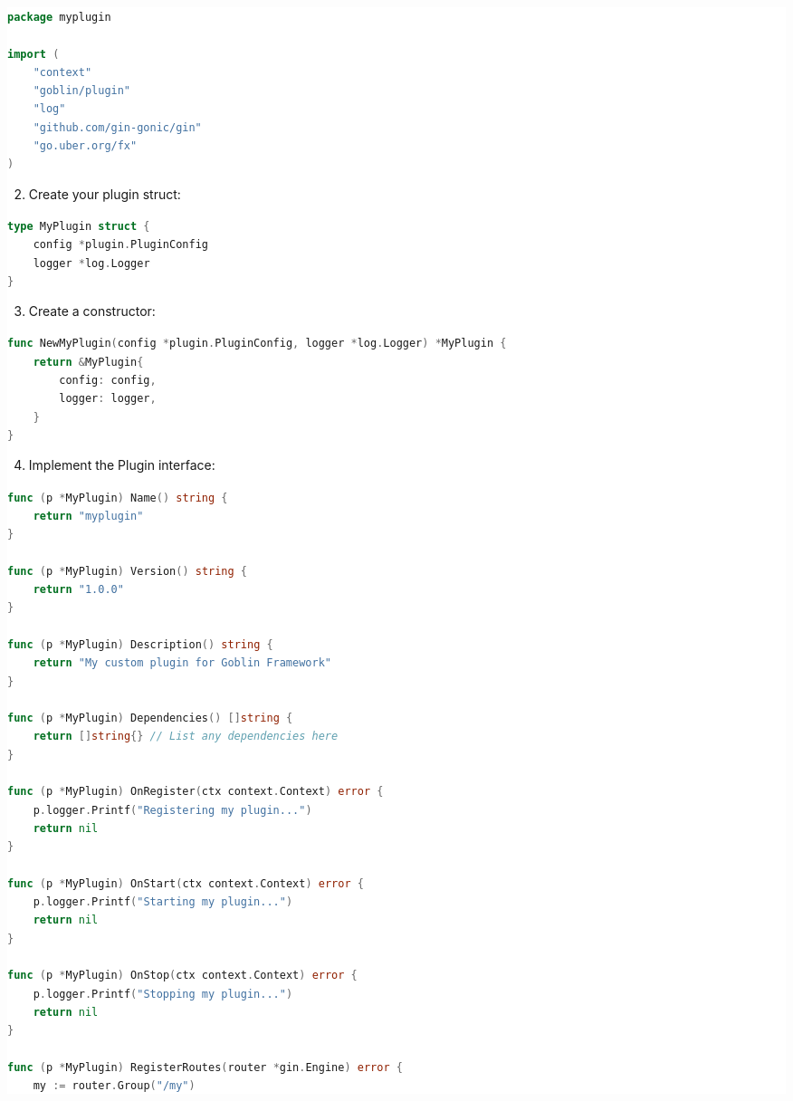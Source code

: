 ```go
package myplugin

import (
    "context"
    "goblin/plugin"
    "log"
    "github.com/gin-gonic/gin"
    "go.uber.org/fx"
)
```

2. Create your plugin struct:

```go
type MyPlugin struct {
    config *plugin.PluginConfig
    logger *log.Logger
}
```

3. Create a constructor:

```go
func NewMyPlugin(config *plugin.PluginConfig, logger *log.Logger) *MyPlugin {
    return &MyPlugin{
        config: config,
        logger: logger,
    }
}
```

4. Implement the Plugin interface:

```go
func (p *MyPlugin) Name() string {
    return "myplugin"
}

func (p *MyPlugin) Version() string {
    return "1.0.0"
}

func (p *MyPlugin) Description() string {
    return "My custom plugin for Goblin Framework"
}

func (p *MyPlugin) Dependencies() []string {
    return []string{} // List any dependencies here
}

func (p *MyPlugin) OnRegister(ctx context.Context) error {
    p.logger.Printf("Registering my plugin...")
    return nil
}

func (p *MyPlugin) OnStart(ctx context.Context) error {
    p.logger.Printf("Starting my plugin...")
    return nil
}

func (p *MyPlugin) OnStop(ctx context.Context) error {
    p.logger.Printf("Stopping my plugin...")
    return nil
}

func (p *MyPlugin) RegisterRoutes(router *gin.Engine) error {
    my := router.Group("/my")
```